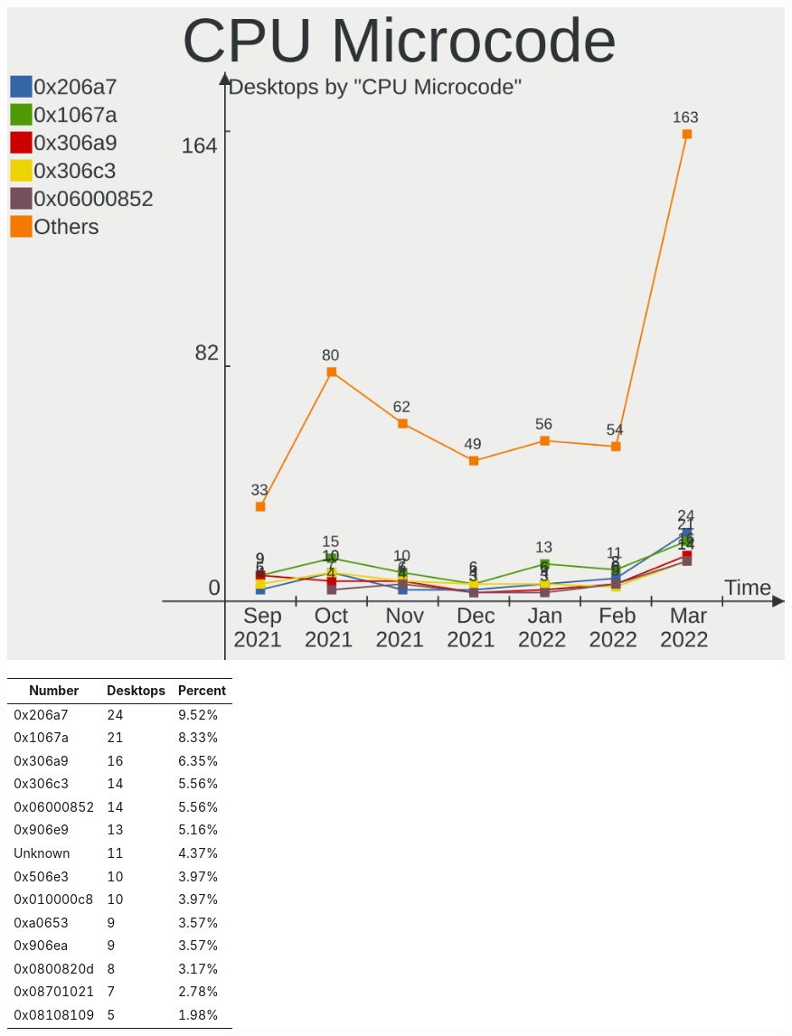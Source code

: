 ![CPU Microcode](./images/line_chart/cpu_microcode.svg)

| Number     | Desktops | Percent |
|------------|----------|---------|
| 0x206a7    | 24       | 9.52%   |
| 0x1067a    | 21       | 8.33%   |
| 0x306a9    | 16       | 6.35%   |
| 0x306c3    | 14       | 5.56%   |
| 0x06000852 | 14       | 5.56%   |
| 0x906e9    | 13       | 5.16%   |
| Unknown    | 11       | 4.37%   |
| 0x506e3    | 10       | 3.97%   |
| 0x010000c8 | 10       | 3.97%   |
| 0xa0653    | 9        | 3.57%   |
| 0x906ea    | 9        | 3.57%   |
| 0x0800820d | 8        | 3.17%   |
| 0x08701021 | 7        | 2.78%   |
| 0x08108109 | 5        | 1.98%   |